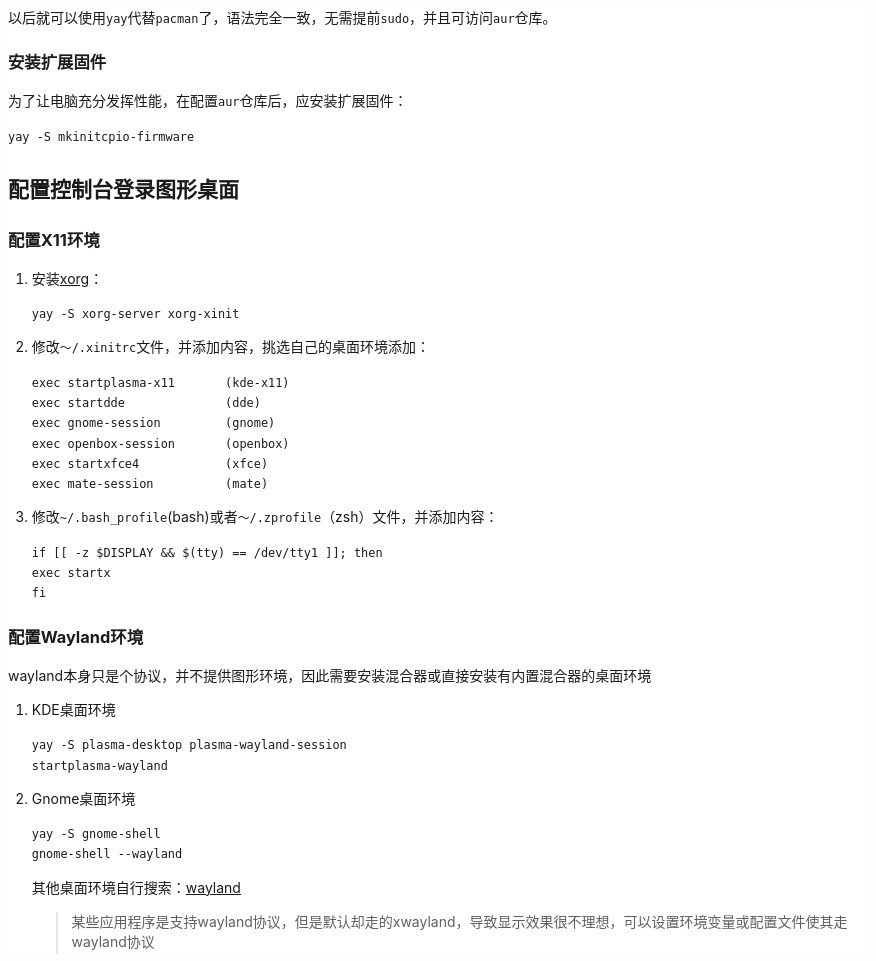以后就可以使用`yay`代替`pacman`了，语法完全一致，无需提前`sudo`，并且可访问`aur`仓库。

### 安装扩展固件

为了让电脑充分发挥性能，在配置`aur`仓库后，应安装扩展固件：

```shell
yay -S mkinitcpio-firmware
```

## 配置控制台登录图形桌面

### 配置X11环境

1. 安装[xorg](https://wiki.archlinux.org/title/Xorg_(%E7%AE%80%E4%BD%93%E4%B8%AD%E6%96%87))：

   ```shell
   yay -S xorg-server xorg-xinit
   ```

2. 修改`～/.xinitrc`文件，并添加内容，挑选自己的桌面环境添加：

   ```shell
   exec startplasma-x11       (kde-x11)
   exec startdde              (dde)
   exec gnome-session         (gnome)
   exec openbox-session       (openbox)
   exec startxfce4            (xfce)
   exec mate-session          (mate)
   ```

3. 修改`~/.bash_profile`(bash)或者`～/.zprofile`（zsh）文件，并添加内容：

   ```shell
   if [[ -z $DISPLAY && $(tty) == /dev/tty1 ]]; then
   exec startx
   fi
   ```

### 配置Wayland环境

wayland本身只是个协议，并不提供图形环境，因此需要安装混合器或直接安装有内置混合器的桌面环境

1. KDE桌面环境

   ```shell
   yay -S plasma-desktop plasma-wayland-session
   startplasma-wayland
   ```

2. Gnome桌面环境

   ```shell
   yay -S gnome-shell
   gnome-shell --wayland
   ```

   其他桌面环境自行搜索：[wayland](https://wiki.archlinux.org/title/Wayland)
   > 某些应用程序是支持wayland协议，但是默认却走的xwayland，导致显示效果很不理想，可以设置环境变量或配置文件使其走wayland协议
